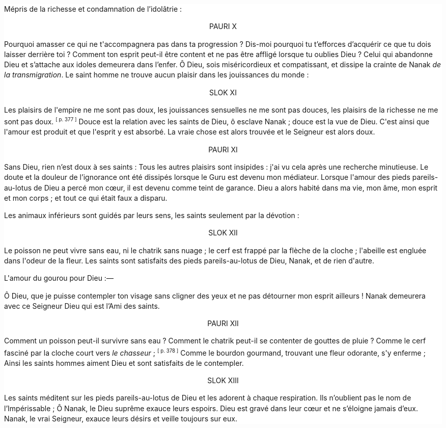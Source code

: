 Mépris de la richesse et condamnation de l’idolâtrie :

<p style="text-align:center;">PAURI X</p>

Pourquoi amasser ce qui ne t'accompagnera pas dans ta progression ?
Dis-moi pourquoi tu t’efforces d’acquérir ce que tu dois laisser derrière toi ?
Comment ton esprit peut-il être content et ne pas être affligé lorsque tu oublies Dieu ?
Celui qui abandonne Dieu et s’attache aux idoles demeurera dans l’enfer.
Ô Dieu, sois miséricordieux et compatissant, et dissipe la crainte de Nanak _de la transmigration_.
Le saint homme ne trouve aucun plaisir dans les jouissances du monde :

<p style="text-align:center;">SLOK XI</p>

Les plaisirs de l'empire ne me sont pas doux, les jouissances sensuelles ne me sont pas douces, les plaisirs de la richesse ne me sont pas doux. <span id="p377"><sup><small>[ p. 377 ]</small></sup></span>
Douce est la relation avec les saints de Dieu, ô esclave Nanak ; douce est la vue de Dieu.
C'est ainsi que l'amour est produit et que l'esprit y est absorbé.
La vraie chose est alors trouvée et le Seigneur est alors doux.

<p style="text-align:center;">PAURI XI</p>

Sans Dieu, rien n’est doux à ses saints :
Tous les autres plaisirs sont insipides : j'ai vu cela après une recherche minutieuse.
Le doute et la douleur de l’ignorance ont été dissipés lorsque le Guru est devenu mon médiateur.
Lorsque l'amour des pieds pareils-au-lotus de Dieu a percé mon cœur, il est devenu comme teint de garance.
Dieu a alors habité dans ma vie, mon âme, mon esprit et mon corps ; et tout ce qui était faux a disparu.

Les animaux inférieurs sont guidés par leurs sens, les saints seulement par la dévotion :

<p style="text-align:center;">SLOK XII</p>

Le poisson ne peut vivre sans eau, ni le chatrik sans nuage ; le cerf est frappé par la flèche de la cloche ; l'abeille est engluée dans l'odeur de la fleur. Les saints sont satisfaits des pieds pareils-au-lotus de Dieu, Nanak, et de rien d'autre.

L'amour du gourou pour Dieu :—

Ô Dieu, que je puisse contempler ton visage sans cligner des yeux et ne pas détourner mon esprit ailleurs !
Nanak demeurera avec ce Seigneur Dieu qui est l’Ami des saints.

<p style="text-align:center;">PAURI XII</p>

Comment un poisson peut-il survivre sans eau ? Comment le chatrik peut-il se contenter de gouttes de pluie ?
Comme le cerf fasciné par la cloche court vers _le chasseur_ ; <span id="p378"><sup><small>[ p. 378 ]</small></sup></span>
Comme le bourdon gourmand, trouvant une fleur odorante, s'y enferme ;
Ainsi les saints hommes aiment Dieu et sont satisfaits de le contempler.

<p style="text-align:center;">SLOK XIII</p>

Les saints méditent sur les pieds pareils-au-lotus de Dieu et les adorent à chaque respiration.
Ils n’oublient pas le nom de l’Impérissable ;
Ô Nanak, le Dieu suprême exauce leurs espoirs.
Dieu est gravé dans leur cœur et ne s’éloigne jamais d’eux.
Nanak, le vrai Seigneur, exauce leurs désirs et veille toujours sur eux.


[^1]: Cela correspond aux expressions anglaises : threshing broke straw, winnowing chaff, etc., etc.
[^2]: Tu as commis de nombreux péchés.
[^3]: La mesure Tilang est très chantée par les Baloches. Les hymnes dans ce
[^4]: Également traduit par jouer.
[^5]: Allah et Khuda utilisés dans ce verset sont des noms musulmans de Dieu.
[^6]: Connaissance divine.
[^7]: Le monde qui a été projeté par le Créateur.
[^8]: C'est-à-dire que l'homme ne perd pas une parcelle de l'avantage de la dévotion.
[^9]: _Rita_, qui signifie vide, signifie également chemin, et la phrase peut être traduite par : Montre-moi le chemin pour te contempler.
[^10]: Également traduit : Le jeu du corps, de la richesse et de la jeunesse est terminé.
[^11]: _Duar_ dans l'original.
[^12]: Fais toi-même le bien, et ensuite va prêcher aux autres.
[^13]: _Ram kawach_. Littéralement : la cotte de mailles de Dieu ; mais le terme s'applique également à un sort particulier.
[^14]: C'est-à-dire que l'homme est un pécheur.
[^15]: Un préposé tenant une lampe dans chaque main fait le tour du théâtre et éclaire celui-ci.
[^16]: Les organes d'action et de perception.
[^17]: Les cinq sens.
[^18]: Le corps.
[^19]: Pensées, fantaisies, etc., etc.
[^20]: C'est-à-dire que la vérité habitait partout où il y avait des habitations humaines.
[^21]: _Dutera_ — deux ou trois. Les hommes étaient par groupes de six et sept.
[^22]: La puissance de Dieu.
[^23]: C'est-à-dire par des organismes différents.
[^24]: Les hommes ont été soumis à différentes formes de transmigration.
[^25]: Sont absorbés en Dieu dont ils sont issus.
[^26]: _Mat_. Littéralement — la demeure d'un Jogi.
[^27]: Cela fait référence à la pratique des Jogis qui fixent leur souffle dans différentes parties du corps et pratiquent l'introspection.
[^28]: En compagnie des saints.
[^29]: Littéralement : la grosse perle d’un chapelet.